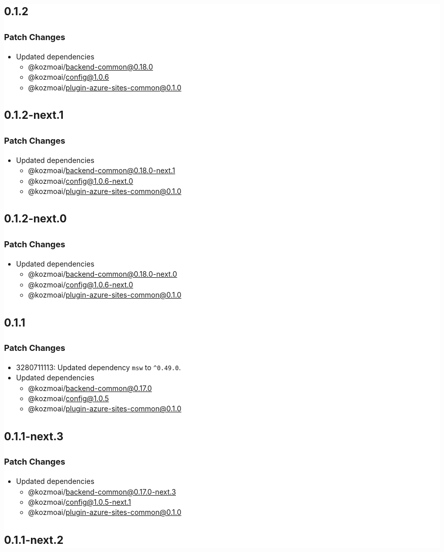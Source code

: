 ## 0.1.2

### Patch Changes

- Updated dependencies
  - @kozmoai/backend-common@0.18.0
  - @kozmoai/config@1.0.6
  - @kozmoai/plugin-azure-sites-common@0.1.0

## 0.1.2-next.1

### Patch Changes

- Updated dependencies
  - @kozmoai/backend-common@0.18.0-next.1
  - @kozmoai/config@1.0.6-next.0
  - @kozmoai/plugin-azure-sites-common@0.1.0

## 0.1.2-next.0

### Patch Changes

- Updated dependencies
  - @kozmoai/backend-common@0.18.0-next.0
  - @kozmoai/config@1.0.6-next.0
  - @kozmoai/plugin-azure-sites-common@0.1.0

## 0.1.1

### Patch Changes

- 3280711113: Updated dependency `msw` to `^0.49.0`.
- Updated dependencies
  - @kozmoai/backend-common@0.17.0
  - @kozmoai/config@1.0.5
  - @kozmoai/plugin-azure-sites-common@0.1.0

## 0.1.1-next.3

### Patch Changes

- Updated dependencies
  - @kozmoai/backend-common@0.17.0-next.3
  - @kozmoai/config@1.0.5-next.1
  - @kozmoai/plugin-azure-sites-common@0.1.0

## 0.1.1-next.2
